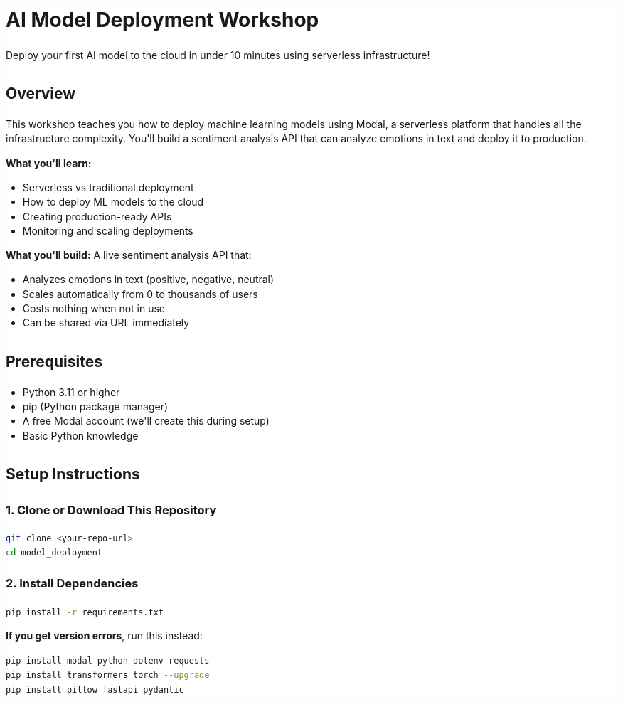 # AI Model Deployment Workshop

Deploy your first AI model to the cloud in under 10 minutes using serverless infrastructure!

## Overview

This workshop teaches you how to deploy machine learning models using Modal, a serverless platform that handles all the infrastructure complexity. You'll build a sentiment analysis API that can analyze emotions in text and deploy it to production.

**What you'll learn:**
- Serverless vs traditional deployment
- How to deploy ML models to the cloud
- Creating production-ready APIs
- Monitoring and scaling deployments

**What you'll build:**
A live sentiment analysis API that:
- Analyzes emotions in text (positive, negative, neutral)
- Scales automatically from 0 to thousands of users
- Costs nothing when not in use
- Can be shared via URL immediately

## Prerequisites

- Python 3.11 or higher
- pip (Python package manager)
- A free Modal account (we'll create this during setup)
- Basic Python knowledge

## Setup Instructions

### 1. Clone or Download This Repository

```bash
git clone <your-repo-url>
cd model_deployment
```

### 2. Install Dependencies

```bash
pip install -r requirements.txt
```

**If you get version errors**, run this instead:
```bash
pip install modal python-dotenv requests
pip install transformers torch --upgrade
pip install pillow fastapi pydantic
```
